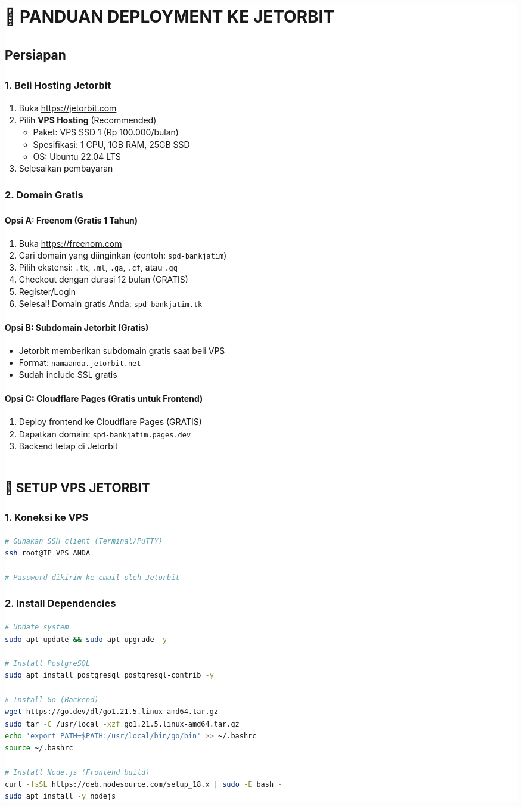 # 🚀 PANDUAN DEPLOYMENT KE JETORBIT

## Persiapan

### 1. Beli Hosting Jetorbit
1. Buka https://jetorbit.com
2. Pilih **VPS Hosting** (Recommended)
   - Paket: VPS SSD 1 (Rp 100.000/bulan)
   - Spesifikasi: 1 CPU, 1GB RAM, 25GB SSD
   - OS: Ubuntu 22.04 LTS
3. Selesaikan pembayaran

### 2. Domain Gratis

#### Opsi A: Freenom (Gratis 1 Tahun)
1. Buka https://freenom.com
2. Cari domain yang diinginkan (contoh: `spd-bankjatim`)
3. Pilih ekstensi: `.tk`, `.ml`, `.ga`, `.cf`, atau `.gq`
4. Checkout dengan durasi 12 bulan (GRATIS)
5. Register/Login
6. Selesai! Domain gratis Anda: `spd-bankjatim.tk`

#### Opsi B: Subdomain Jetorbit (Gratis)
- Jetorbit memberikan subdomain gratis saat beli VPS
- Format: `namaanda.jetorbit.net`
- Sudah include SSL gratis

#### Opsi C: Cloudflare Pages (Gratis untuk Frontend)
1. Deploy frontend ke Cloudflare Pages (GRATIS)
2. Dapatkan domain: `spd-bankjatim.pages.dev`
3. Backend tetap di Jetorbit

---

## 🔧 SETUP VPS JETORBIT

### 1. Koneksi ke VPS
```bash
# Gunakan SSH client (Terminal/PuTTY)
ssh root@IP_VPS_ANDA

# Password dikirim ke email oleh Jetorbit
```

### 2. Install Dependencies
```bash
# Update system
sudo apt update && sudo apt upgrade -y

# Install PostgreSQL
sudo apt install postgresql postgresql-contrib -y

# Install Go (Backend)
wget https://go.dev/dl/go1.21.5.linux-amd64.tar.gz
sudo tar -C /usr/local -xzf go1.21.5.linux-amd64.tar.gz
echo 'export PATH=$PATH:/usr/local/bin/go/bin' >> ~/.bashrc
source ~/.bashrc

# Install Node.js (Frontend build)
curl -fsSL https://deb.nodesource.com/setup_18.x | sudo -E bash -
sudo apt install -y nodejs
```